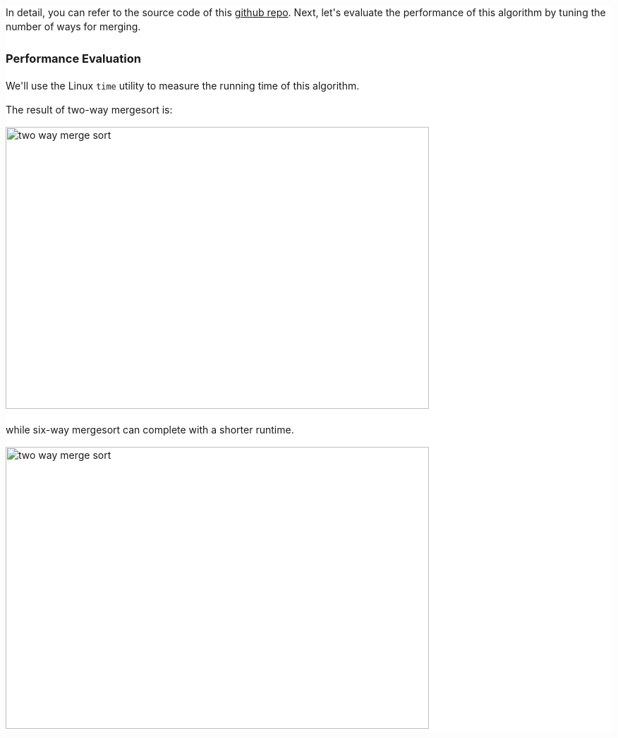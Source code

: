 In detail, you can refer to the source code of this [github repo](https://github.com/baoqger/external-merge-sort/blob/multi-way-with-pass/main.c). Next, let's evaluate the performance of this algorithm by tuning the number of ways for merging. 

### Performance Evaluation

We'll use the Linux `time` utility to measure the running time of this algorithm. 

The result of two-way mergesort is: 

<img src="/images/two-way-merge.png" title="two way merge sort" width="600px" height="400px">

while six-way mergesort can complete with a shorter runtime. 

<img src="/images/multi-way-merge.png" title="two way merge sort" width="600px" height="400px">